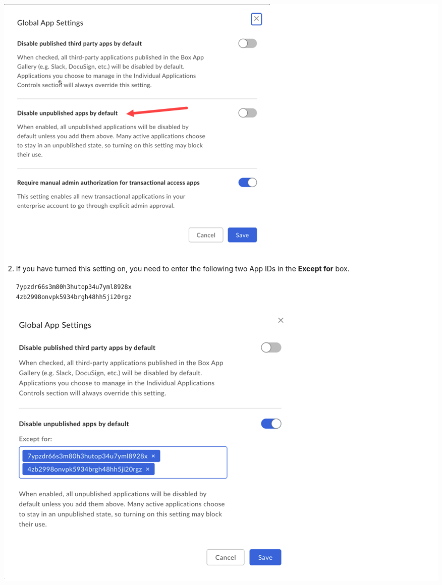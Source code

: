 ![screen showing disable unpublished apps option default off](media/mover-disable-unpublished-apps.png)

2. If you have turned this setting on, you need to enter the following two App IDs in the **Except for** box.


    `7ypzdr66s3m80h3hutop34u7yml8928x` </br>
    `4zb2998onvpk5934brgh48hh5ji20rgz`

![screen showing disable unpublished apps option on](media/mover-disable-unpublished-apps-on.png)
